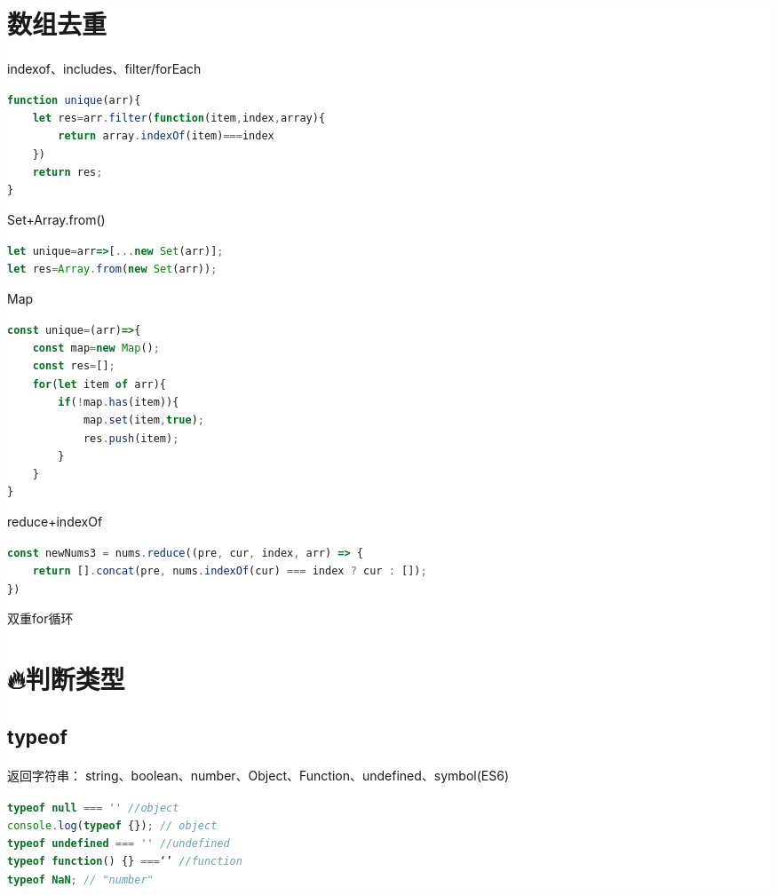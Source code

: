 #  数组去重

indexof、includes、filter/forEach

```js
function unique(arr){
    let res=arr.filter(function(item,index,array){
        return array.indexOf(item)===index
    })
    return res;
}
```

Set+Array.from()

```js
let unique=arr=>[...new Set(arr)];
let res=Array.from(new Set(arr));
```

Map

```js
const unique=(arr)=>{
    const map=new Map();
    const res=[];
    for(let item of arr){
        if(!map.has(item)){
            map.set(item,true);
            res.push(item);
        }
    }
}
```

reduce+indexOf

```js
const newNums3 = nums.reduce((pre, cur, index, arr) => {
    return [].concat(pre, nums.indexOf(cur) === index ? cur : []);
})
```

双重for循环

# 🔥判断类型

## typeof

返回字符串： string、boolean、number、Object、Function、undefined、symbol(ES6)

```js
typeof null === '' //object
console.log(typeof {}); // object
typeof undefined === '' //undefined
typeof function() {} ===‘’ //function
typeof NaN; // "number"
```


  [id]: 123
  [keyA]: 'valueA',
  [keyB]: 'valueB'
  [Symbol('1')]: 1,